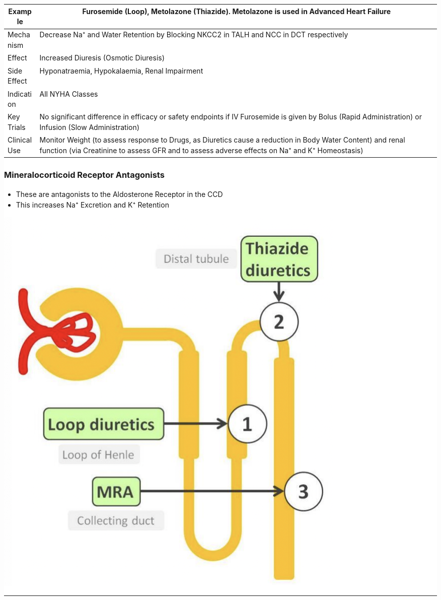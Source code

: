 | Example | Furosemide (Loop), Metolazone (Thiazide). Metolazone is used in Advanced Heart Failure |
| --- | --- |
| Mechanism | Decrease Na⁺ and Water Retention by Blocking NKCC2 in TALH and NCC in DCT respectively |
| Effect | Increased Diuresis (Osmotic Diuresis) |
| Side Effect | Hyponatraemia, Hypokalaemia, Renal Impairment |
| Indication | All NYHA Classes |
| Key Trials | No significant difference in efficacy or safety endpoints if IV Furosemide is given by Bolus (Rapid Administration) or Infusion (Slow Administration) |
| Clinical Use | Monitor Weight (to assess response to Drugs, as Diuretics cause a reduction in Body Water Content) and renal function (via Creatinine to assess GFR and to assess adverse effects on Na⁺ and K⁺ Homeostasis) |

### Mineralocorticoid Receptor Antagonists

- These are antagonists to the Aldosterone Receptor in the CCD
- This increases Na⁺ Excretion and K⁺ Retention

![Screenshot 2021-11-26 at 16.51.04.png](%5BUMP2010%5D%20Clinical%20Pharmacology%20of%20Congestive%20Hear%201d968a50df1a4493af129e6e8eb3efc3/Screenshot_2021-11-26_at_16.51.04.png)

---